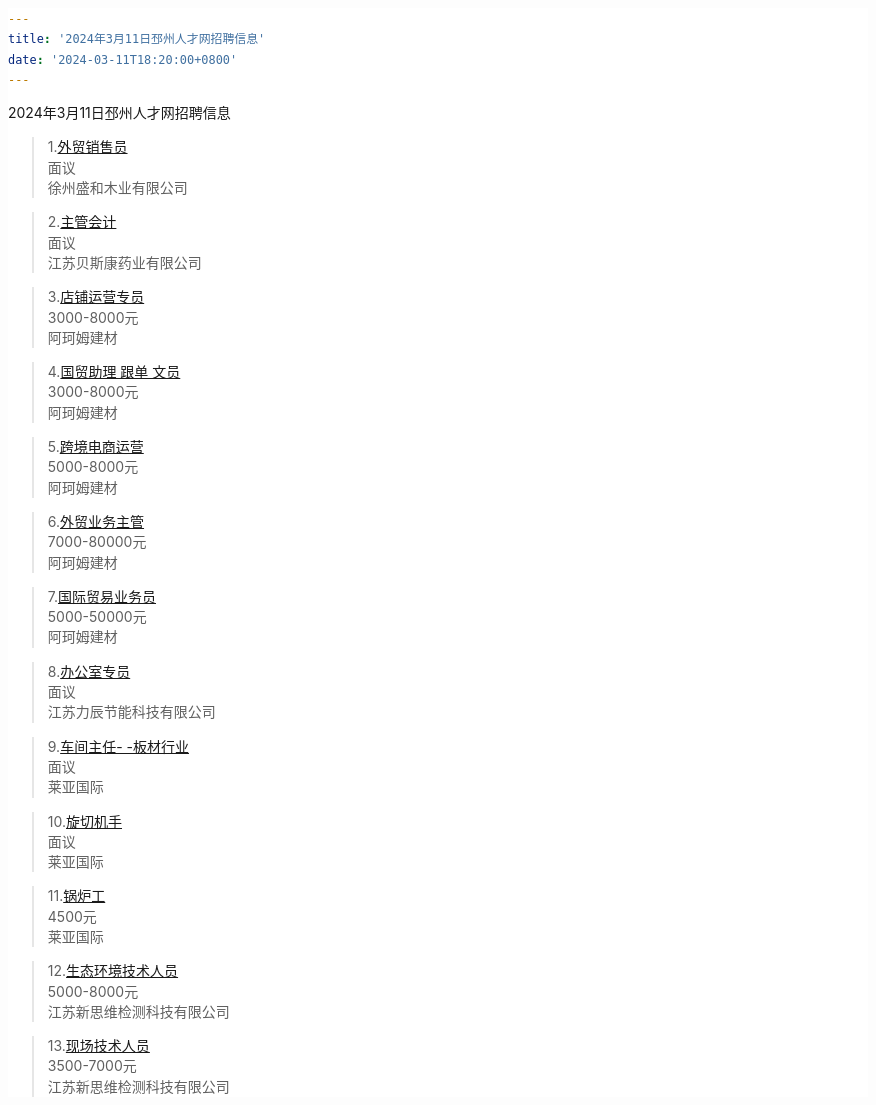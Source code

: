```yaml
---
title: '2024年3月11日邳州人才网招聘信息'
date: '2024-03-11T18:20:00+0800'
---
```

2024年3月11日邳州人才网招聘信息

>1.[外贸销售员](https://www.pzhr.com/job/17865.html)<br>
>面议<br>
>徐州盛和木业有限公司

>2.[主管会计](https://www.pzhr.com/job/16760.html)<br>
>面议<br>
>江苏贝斯康药业有限公司

>3.[店铺运营专员](https://www.pzhr.com/job/17746.html)<br>
>3000-8000元<br>
>阿珂姆建材

>4.[国贸助理 跟单 文员](https://www.pzhr.com/job/17745.html)<br>
>3000-8000元<br>
>阿珂姆建材

>5.[跨境电商运营](https://www.pzhr.com/job/12829.html)<br>
>5000-8000元<br>
>阿珂姆建材

>6.[外贸业务主管](https://www.pzhr.com/job/2459.html)<br>
>7000-80000元<br>
>阿珂姆建材

>7.[国际贸易业务员](https://www.pzhr.com/job/1022.html)<br>
>5000-50000元<br>
>阿珂姆建材

>8.[办公室专员](https://www.pzhr.com/job/17562.html)<br>
>面议<br>
>江苏力辰节能科技有限公司

>9.[车间主任- -板材行业](https://www.pzhr.com/job/17918.html)<br>
>面议<br>
>莱亚国际

>10.[旋切机手](https://www.pzhr.com/job/17917.html)<br>
>面议<br>
>莱亚国际

>11.[锅炉工](https://www.pzhr.com/job/17916.html)<br>
>4500元<br>
>莱亚国际

>12.[生态环境技术人员](https://www.pzhr.com/job/13441.html)<br>
>5000-8000元<br>
>江苏新思维检测科技有限公司

>13.[现场技术人员](https://www.pzhr.com/job/10924.html)<br>
>3500-7000元<br>
>江苏新思维检测科技有限公司
